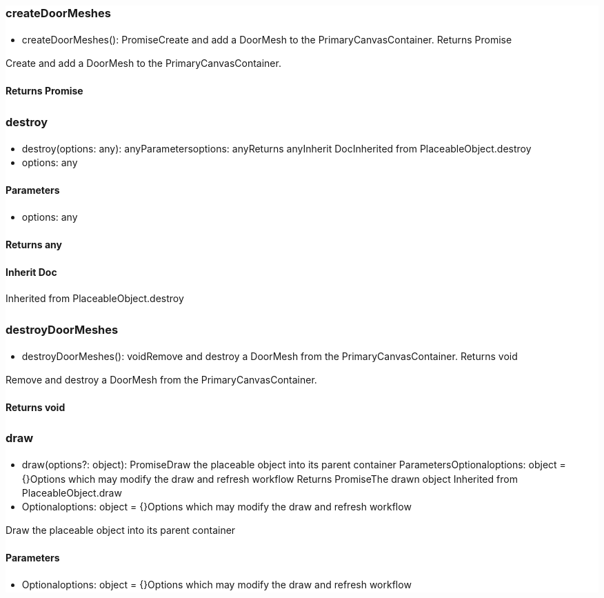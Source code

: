 
### createDoorMeshes

- createDoorMeshes(): Promise<void>Create and add a DoorMesh to the PrimaryCanvasContainer.
Returns Promise<void>

Create and add a DoorMesh to the PrimaryCanvasContainer.


#### Returns Promise<void>


### destroy

- destroy(options: any): anyParametersoptions: anyReturns anyInherit DocInherited from PlaceableObject.destroy
- options: any


#### Parameters

- options: any


#### Returns any


#### Inherit Doc

Inherited from PlaceableObject.destroy


### destroyDoorMeshes

- destroyDoorMeshes(): voidRemove and destroy a DoorMesh from the PrimaryCanvasContainer.
Returns void

Remove and destroy a DoorMesh from the PrimaryCanvasContainer.


#### Returns void


### draw

- draw(options?: object): Promise<PlaceableObject>Draw the placeable object into its parent container
ParametersOptionaloptions: object = {}Options which may modify the draw and refresh workflow
Returns Promise<PlaceableObject>The drawn object
Inherited from PlaceableObject.draw
- Optionaloptions: object = {}Options which may modify the draw and refresh workflow

Draw the placeable object into its parent container


#### Parameters

- Optionaloptions: object = {}Options which may modify the draw and refresh workflow
